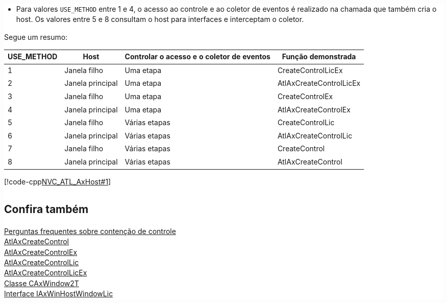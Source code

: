 - Para valores `USE_METHOD` entre 1 e 4, o acesso ao controle e ao coletor de eventos é realizado na chamada que também cria o host. Os valores entre 5 e 8 consultam o host para interfaces e interceptam o coletor.

Segue um resumo:

|USE_METHOD|Host|Controlar o acesso e o coletor de eventos|Função demonstrada|
|-----------------|----------|--------------------------------------|---------------------------|
|1|Janela filho|Uma etapa|CreateControlLicEx|
|2|Janela principal|Uma etapa|AtlAxCreateControlLicEx|
|3|Janela filho|Uma etapa|CreateControlEx|
|4|Janela principal|Uma etapa|AtlAxCreateControlEx|
|5|Janela filho|Várias etapas|CreateControlLic|
|6|Janela principal|Várias etapas|AtlAxCreateControlLic|
|7|Janela filho|Várias etapas|CreateControl|
|8|Janela principal|Várias etapas|AtlAxCreateControl|

[!code-cpp[NVC_ATL_AxHost#1](../atl/codesnippet/cpp/hosting-activex-controls-using-atl-axhost_1.cpp)]

## <a name="see-also"></a>Confira também

[Perguntas frequentes sobre contenção de controle](../atl/atl-control-containment-faq.md)<br/>
[AtlAxCreateControl](reference/composite-control-global-functions.md#atlaxcreatecontrol)<br/>
[AtlAxCreateControlEx](reference/composite-control-global-functions.md#atlaxcreatecontrolex)<br/>
[AtlAxCreateControlLic](reference/composite-control-global-functions.md#atlaxcreatecontrollic)<br/>
[AtlAxCreateControlLicEx](reference/composite-control-global-functions.md#atlaxcreatecontrolex)<br/>
[Classe CAxWindow2T](../atl/reference/caxwindow2t-class.md)<br/>
[Interface IAxWinHostWindowLic](../atl/reference/iaxwinhostwindowlic-interface.md)
